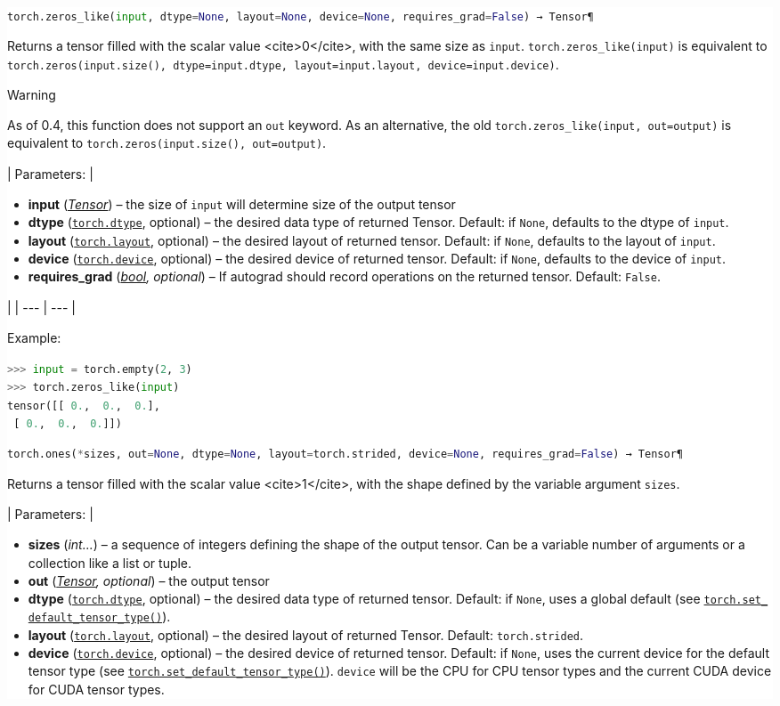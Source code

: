 ```py
torch.zeros_like(input, dtype=None, layout=None, device=None, requires_grad=False) → Tensor¶
```

Returns a tensor filled with the scalar value &lt;cite&gt;0&lt;/cite&gt;, with the same size as `input`. `torch.zeros_like(input)` is equivalent to `torch.zeros(input.size(), dtype=input.dtype, layout=input.layout, device=input.device)`.

Warning

As of 0.4, this function does not support an `out` keyword. As an alternative, the old `torch.zeros_like(input, out=output)` is equivalent to `torch.zeros(input.size(), out=output)`.

| Parameters: | 

*   **input** ([_Tensor_](tensors.html#torch.Tensor "torch.Tensor")) – the size of `input` will determine size of the output tensor
*   **dtype** ([`torch.dtype`](tensor_attributes.html#torch.torch.dtype "torch.torch.dtype"), optional) – the desired data type of returned Tensor. Default: if `None`, defaults to the dtype of `input`.
*   **layout** ([`torch.layout`](tensor_attributes.html#torch.torch.layout "torch.torch.layout"), optional) – the desired layout of returned tensor. Default: if `None`, defaults to the layout of `input`.
*   **device** ([`torch.device`](tensor_attributes.html#torch.torch.device "torch.torch.device"), optional) – the desired device of returned tensor. Default: if `None`, defaults to the device of `input`.
*   **requires_grad** ([_bool_](https://docs.python.org/3/library/functions.html#bool "(in Python v3.7)")_,_ _optional_) – If autograd should record operations on the returned tensor. Default: `False`.

 |
| --- | --- |

Example:

```py
>>> input = torch.empty(2, 3)
>>> torch.zeros_like(input)
tensor([[ 0.,  0.,  0.],
 [ 0.,  0.,  0.]])

```

```py
torch.ones(*sizes, out=None, dtype=None, layout=torch.strided, device=None, requires_grad=False) → Tensor¶
```

Returns a tensor filled with the scalar value &lt;cite&gt;1&lt;/cite&gt;, with the shape defined by the variable argument `sizes`.

| Parameters: | 

*   **sizes** (_int..._) – a sequence of integers defining the shape of the output tensor. Can be a variable number of arguments or a collection like a list or tuple.
*   **out** ([_Tensor_](tensors.html#torch.Tensor "torch.Tensor")_,_ _optional_) – the output tensor
*   **dtype** ([`torch.dtype`](tensor_attributes.html#torch.torch.dtype "torch.torch.dtype"), optional) – the desired data type of returned tensor. Default: if `None`, uses a global default (see [`torch.set_default_tensor_type()`](#torch.set_default_tensor_type "torch.set_default_tensor_type")).
*   **layout** ([`torch.layout`](tensor_attributes.html#torch.torch.layout "torch.torch.layout"), optional) – the desired layout of returned Tensor. Default: `torch.strided`.
*   **device** ([`torch.device`](tensor_attributes.html#torch.torch.device "torch.torch.device"), optional) – the desired device of returned tensor. Default: if `None`, uses the current device for the default tensor type (see [`torch.set_default_tensor_type()`](#torch.set_default_tensor_type "torch.set_default_tensor_type")). `device` will be the CPU for CPU tensor types and the current CUDA device for CUDA tensor types.